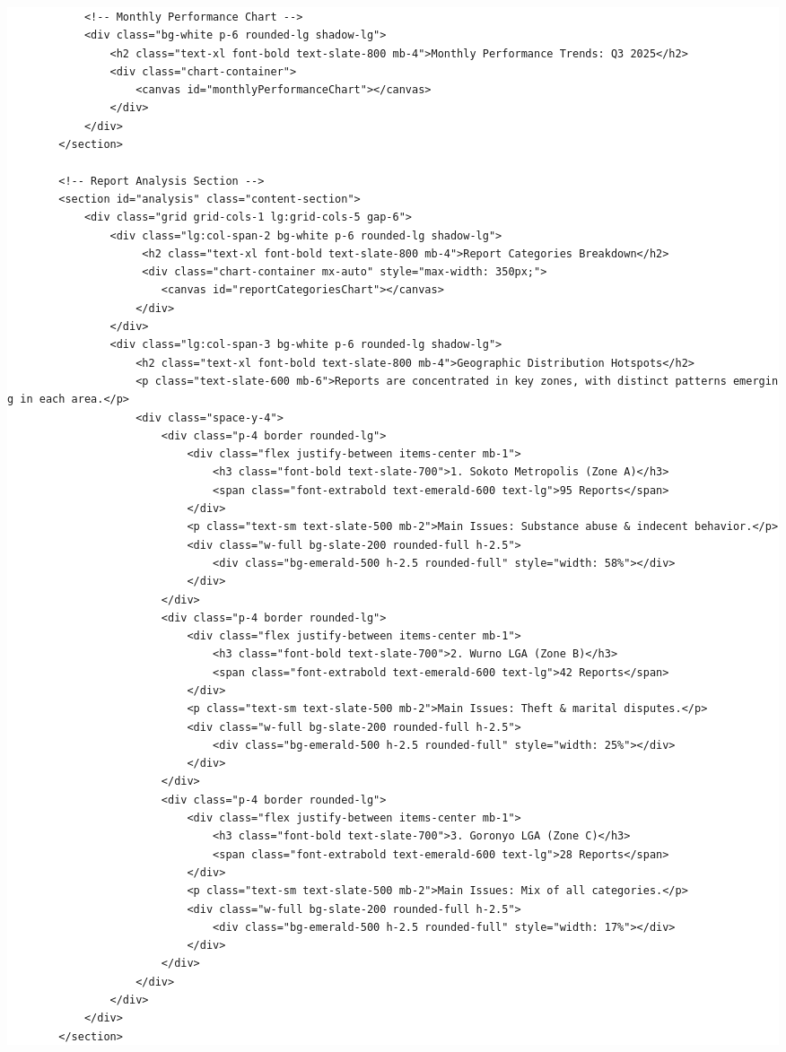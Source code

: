                 <!-- Monthly Performance Chart -->
                <div class="bg-white p-6 rounded-lg shadow-lg">
                    <h2 class="text-xl font-bold text-slate-800 mb-4">Monthly Performance Trends: Q3 2025</h2>
                    <div class="chart-container">
                        <canvas id="monthlyPerformanceChart"></canvas>
                    </div>
                </div>
            </section>

            <!-- Report Analysis Section -->
            <section id="analysis" class="content-section">
                <div class="grid grid-cols-1 lg:grid-cols-5 gap-6">
                    <div class="lg:col-span-2 bg-white p-6 rounded-lg shadow-lg">
                         <h2 class="text-xl font-bold text-slate-800 mb-4">Report Categories Breakdown</h2>
                         <div class="chart-container mx-auto" style="max-width: 350px;">
                            <canvas id="reportCategoriesChart"></canvas>
                        </div>
                    </div>
                    <div class="lg:col-span-3 bg-white p-6 rounded-lg shadow-lg">
                        <h2 class="text-xl font-bold text-slate-800 mb-4">Geographic Distribution Hotspots</h2>
                        <p class="text-slate-600 mb-6">Reports are concentrated in key zones, with distinct patterns emerging in each area.</p>
                        <div class="space-y-4">
                            <div class="p-4 border rounded-lg">
                                <div class="flex justify-between items-center mb-1">
                                    <h3 class="font-bold text-slate-700">1. Sokoto Metropolis (Zone A)</h3>
                                    <span class="font-extrabold text-emerald-600 text-lg">95 Reports</span>
                                </div>
                                <p class="text-sm text-slate-500 mb-2">Main Issues: Substance abuse & indecent behavior.</p>
                                <div class="w-full bg-slate-200 rounded-full h-2.5">
                                    <div class="bg-emerald-500 h-2.5 rounded-full" style="width: 58%"></div>
                                </div>
                            </div>
                            <div class="p-4 border rounded-lg">
                                <div class="flex justify-between items-center mb-1">
                                    <h3 class="font-bold text-slate-700">2. Wurno LGA (Zone B)</h3>
                                    <span class="font-extrabold text-emerald-600 text-lg">42 Reports</span>
                                </div>
                                <p class="text-sm text-slate-500 mb-2">Main Issues: Theft & marital disputes.</p>
                                <div class="w-full bg-slate-200 rounded-full h-2.5">
                                    <div class="bg-emerald-500 h-2.5 rounded-full" style="width: 25%"></div>
                                </div>
                            </div>
                            <div class="p-4 border rounded-lg">
                                <div class="flex justify-between items-center mb-1">
                                    <h3 class="font-bold text-slate-700">3. Goronyo LGA (Zone C)</h3>
                                    <span class="font-extrabold text-emerald-600 text-lg">28 Reports</span>
                                </div>
                                <p class="text-sm text-slate-500 mb-2">Main Issues: Mix of all categories.</p>
                                <div class="w-full bg-slate-200 rounded-full h-2.5">
                                    <div class="bg-emerald-500 h-2.5 rounded-full" style="width: 17%"></div>
                                </div>
                            </div>
                        </div>
                    </div>
                </div>
            </section>
